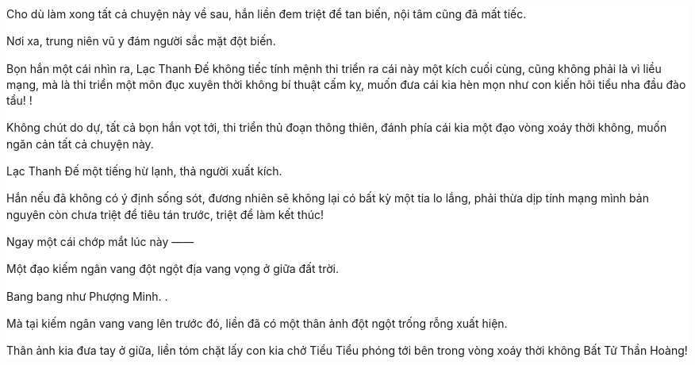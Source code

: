 Cho dù làm xong tất cả chuyện này về sau, hắn liền đem triệt để tan biến, nội tâm cũng đã mất tiếc.

Nơi xa, trung niên vũ y đám người sắc mặt đột biến.

Bọn hắn một cái nhìn ra, Lạc Thanh Đế không tiếc tính mệnh thi triển ra cái này một kích cuối cùng, cũng không phải là vì liều mạng, mà là thi triển một môn đục xuyên thời không bí thuật cấm kỵ, muốn đưa cái kia hèn mọn như con kiến hôi tiểu nha đầu đào tẩu! !

Không chút do dự, tất cả bọn hắn vọt tới, thi triển thủ đoạn thông thiên, đánh phía cái kia một đạo vòng xoáy thời không, muốn ngăn cản tất cả chuyện này.

Lạc Thanh Đế một tiếng hừ lạnh, thả người xuất kích.

Hắn nếu đã không có ý định sống sót, đương nhiên sẽ không lại có bất kỳ một tia lo lắng, phải thừa dịp tính mạng mình bản nguyên còn chưa triệt để tiêu tán trước, triệt để làm kết thúc!

Ngay một cái chớp mắt lúc này ——

Một đạo kiếm ngân vang đột ngột địa vang vọng ở giữa đất trời.

Bang bang như Phượng Minh. .

Mà tại kiếm ngân vang vang lên trước đó, liền đã có một thân ảnh đột ngột trống rỗng xuất hiện.

Thân ảnh kia đưa tay ở giữa, liền tóm chặt lấy con kia chở Tiểu Tiểu phóng tới bên trong vòng xoáy thời không Bất Tử Thần Hoàng!




